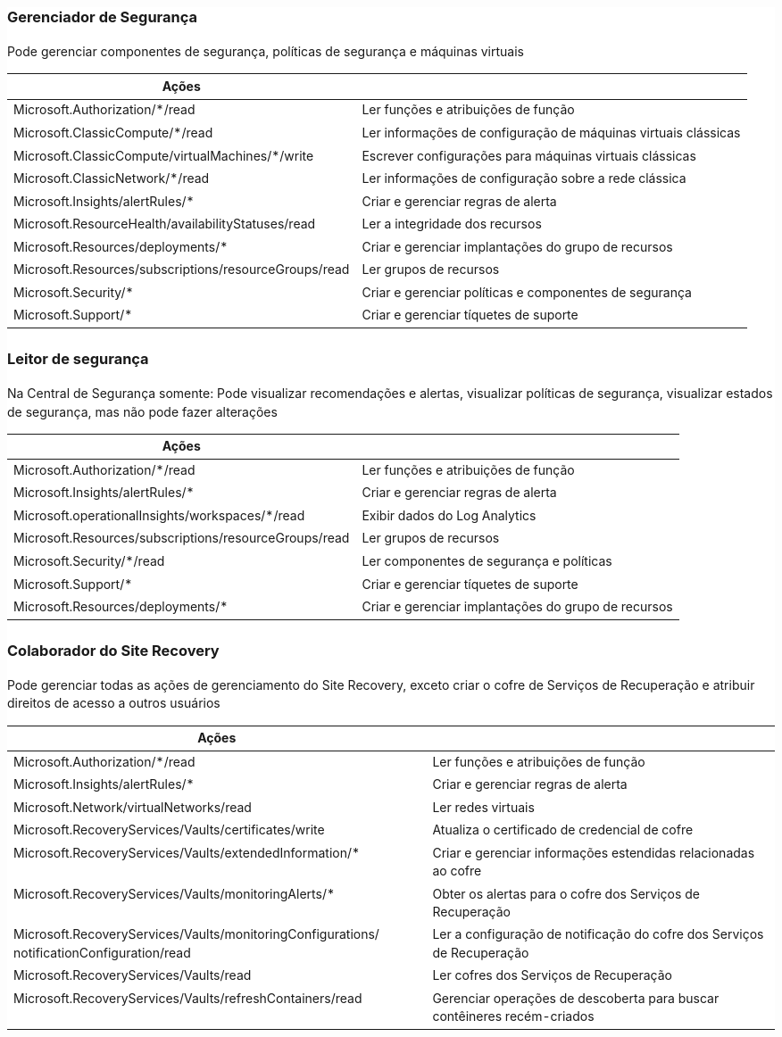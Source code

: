 ### <a name="security-manager"></a>Gerenciador de Segurança
Pode gerenciar componentes de segurança, políticas de segurança e máquinas virtuais

| **Ações** |  |
| --- | --- |
| Microsoft.Authorization/*/read |Ler funções e atribuições de função |
| Microsoft.ClassicCompute/*/read |Ler informações de configuração de máquinas virtuais clássicas |
| Microsoft.ClassicCompute/virtualMachines/*/write |Escrever configurações para máquinas virtuais clássicas |
| Microsoft.ClassicNetwork/*/read |Ler informações de configuração sobre a rede clássica |
| Microsoft.Insights/alertRules/* | Criar e gerenciar regras de alerta |
| Microsoft.ResourceHealth/availabilityStatuses/read |Ler a integridade dos recursos |
| Microsoft.Resources/deployments/* |Criar e gerenciar implantações do grupo de recursos |
| Microsoft.Resources/subscriptions/resourceGroups/read |Ler grupos de recursos |
| Microsoft.Security/* |Criar e gerenciar políticas e componentes de segurança |
| Microsoft.Support/* |Criar e gerenciar tíquetes de suporte |

### <a name="security-reader"></a>Leitor de segurança
Na Central de Segurança somente: Pode visualizar recomendações e alertas, visualizar políticas de segurança, visualizar estados de segurança, mas não pode fazer alterações

| **Ações** |  |
| --- | --- |
| Microsoft.Authorization/*/read |Ler funções e atribuições de função |
| Microsoft.Insights/alertRules/* | Criar e gerenciar regras de alerta |
| Microsoft.operationalInsights/workspaces/*/read | Exibir dados do Log Analytics |
| Microsoft.Resources/subscriptions/resourceGroups/read |Ler grupos de recursos |
| Microsoft.Security/*/read | Ler componentes de segurança e políticas |
| Microsoft.Support/* |Criar e gerenciar tíquetes de suporte |
| Microsoft.Resources/deployments/* |Criar e gerenciar implantações do grupo de recursos |

### <a name="site-recovery-contributor"></a>Colaborador do Site Recovery
Pode gerenciar todas as ações de gerenciamento do Site Recovery, exceto criar o cofre de Serviços de Recuperação e atribuir direitos de acesso a outros usuários

| **Ações** | |
| --- | --- |
| Microsoft.Authorization/*/read | Ler funções e atribuições de função |
| Microsoft.Insights/alertRules/* | Criar e gerenciar regras de alerta |
| Microsoft.Network/virtualNetworks/read | Ler redes virtuais |
| Microsoft.RecoveryServices/Vaults/certificates/write | Atualiza o certificado de credencial de cofre |
| Microsoft.RecoveryServices/Vaults/extendedInformation/* | Criar e gerenciar informações estendidas relacionadas ao cofre |
| Microsoft.RecoveryServices/Vaults/monitoringAlerts/*  | Obter os alertas para o cofre dos Serviços de Recuperação |
| Microsoft.RecoveryServices/Vaults/monitoringConfigurations/ notificationConfiguration/read  | Ler a configuração de notificação do cofre dos Serviços de Recuperação |
| Microsoft.RecoveryServices/Vaults/read | Ler cofres dos Serviços de Recuperação |
| Microsoft.RecoveryServices/Vaults/refreshContainers/read | Gerenciar operações de descoberta para buscar contêineres recém-criados |